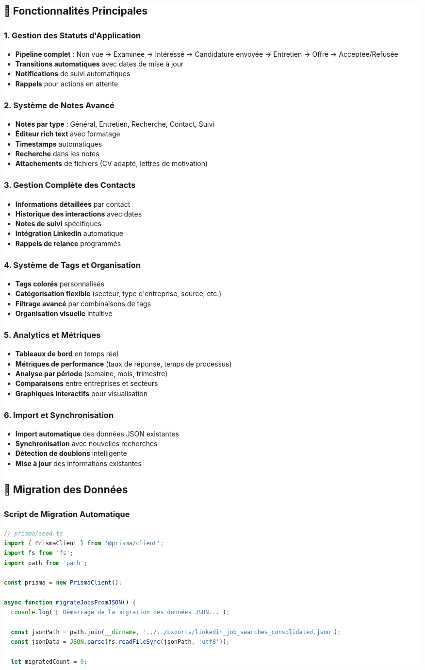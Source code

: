 ## 🚀 Fonctionnalités Principales

### 1. Gestion des Statuts d'Application
- **Pipeline complet** : Non vue → Examinée → Intéressé → Candidature envoyée → Entretien → Offre → Acceptée/Refusée
- **Transitions automatiques** avec dates de mise à jour
- **Notifications** de suivi automatiques
- **Rappels** pour actions en attente

### 2. Système de Notes Avancé
- **Notes par type** : Général, Entretien, Recherche, Contact, Suivi
- **Éditeur rich text** avec formatage
- **Timestamps** automatiques
- **Recherche** dans les notes
- **Attachements** de fichiers (CV adapté, lettres de motivation)

### 3. Gestion Complète des Contacts
- **Informations détaillées** par contact
- **Historique des interactions** avec dates
- **Notes de suivi** spécifiques
- **Intégration LinkedIn** automatique
- **Rappels de relance** programmés

### 4. Système de Tags et Organisation
- **Tags colorés** personnalisés
- **Catégorisation flexible** (secteur, type d'entreprise, source, etc.)
- **Filtrage avancé** par combinaisons de tags
- **Organisation visuelle** intuitive

### 5. Analytics et Métriques
- **Tableaux de bord** en temps réel
- **Métriques de performance** (taux de réponse, temps de processus)
- **Analyse par période** (semaine, mois, trimestre)
- **Comparaisons** entre entreprises et secteurs
- **Graphiques interactifs** pour visualisation

### 6. Import et Synchronisation
- **Import automatique** des données JSON existantes
- **Synchronisation** avec nouvelles recherches
- **Détection de doublons** intelligente
- **Mise à jour** des informations existantes

## 🔄 Migration des Données

### Script de Migration Automatique

```typescript
// prisma/seed.ts
import { PrismaClient } from '@prisma/client';
import fs from 'fs';
import path from 'path';

const prisma = new PrismaClient();

async function migrateJobsFromJSON() {
  console.log('🚀 Démarrage de la migration des données JSON...');
  
  const jsonPath = path.join(__dirname, '../../Exports/linkedin_job_searches_consolidated.json');
  const jsonData = JSON.parse(fs.readFileSync(jsonPath, 'utf8'));
  
  let migratedCount = 0;
```